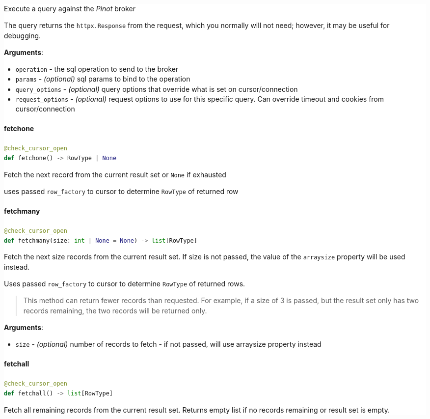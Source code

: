 Execute a query against the *Pinot* broker

The query returns the `httpx.Response` from the request, which you normally will not need; however,
it may be useful for debugging.

**Arguments**:

- `operation` - the sql operation to send to the broker
- `params` - *(optional)* sql params to bind to the operation
- `query_options` - *(optional)* query options that override what is set on cursor/connection
- `request_options` - *(optional)* request options to use for this specific query.  Can override timeout and
  cookies from cursor/connection

<a id="pinot_connect.cursor.Cursor.fetchone"></a>

#### fetchone

```python
@check_cursor_open
def fetchone() -> RowType | None
```

Fetch the next record from the current result set or `None` if exhausted

uses passed `row_factory` to cursor to determine `RowType` of returned row

<a id="pinot_connect.cursor.Cursor.fetchmany"></a>

#### fetchmany

```python
@check_cursor_open
def fetchmany(size: int | None = None) -> list[RowType]
```

Fetch the next size records from the current result set.  If size is not passed, the value
of the `arraysize` property will be used instead.

Uses passed `row_factory` to cursor to determine `RowType` of returned rows.

> This method can return fewer records than requested.  For example, if a size of 3 is passed, but the result
> set only has two records remaining, the two records will be returned only.

**Arguments**:

- `size` - *(optional)* number of records to fetch - if not passed, will use arraysize property instead

<a id="pinot_connect.cursor.Cursor.fetchall"></a>

#### fetchall

```python
@check_cursor_open
def fetchall() -> list[RowType]
```

Fetch all remaining records from the current result set.  Returns empty list if no
records remaining or result set is empty.
